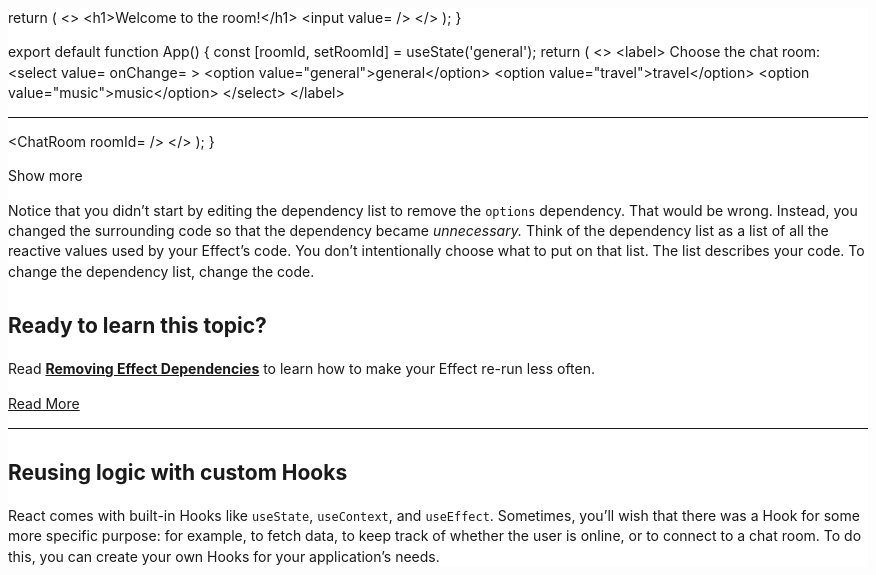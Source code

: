   return (
    <\>
      <h1\>Welcome to the  room!</h1\>
      <input value\= />
    </\>
  );
}

export default function App() {
  const \[roomId, setRoomId\] = useState('general');
  return (
    <\>
      <label\>
        Choose the chat room:
        <select
          value\=
          onChange\=
        \>
          <option value\="general"\>general</option\>
          <option value\="travel"\>travel</option\>
          <option value\="music"\>music</option\>
        </select\>
      </label\>
      <hr />
      <ChatRoom roomId\= />
    </\>
  );
}

Show more

Notice that you didn’t start by editing the dependency list to remove the `options` dependency. That would be wrong. Instead, you changed the surrounding code so that the dependency became _unnecessary._ Think of the dependency list as a list of all the reactive values used by your Effect’s code. You don’t intentionally choose what to put on that list. The list describes your code. To change the dependency list, change the code.

Ready to learn this topic?
--------------------------

Read **[Removing Effect Dependencies](removing-effect-dependencies.html)** to learn how to make your Effect re-run less often.

[Read More](removing-effect-dependencies.html)

* * *

Reusing logic with custom Hooks[](#reusing-logic-with-custom-hooks "Link for Reusing logic with custom Hooks ")
---------------------------------------------------------------------------------------------------------------

React comes with built-in Hooks like `useState`, `useContext`, and `useEffect`. Sometimes, you’ll wish that there was a Hook for some more specific purpose: for example, to fetch data, to keep track of whether the user is online, or to connect to a chat room. To do this, you can create your own Hooks for your application’s needs.
